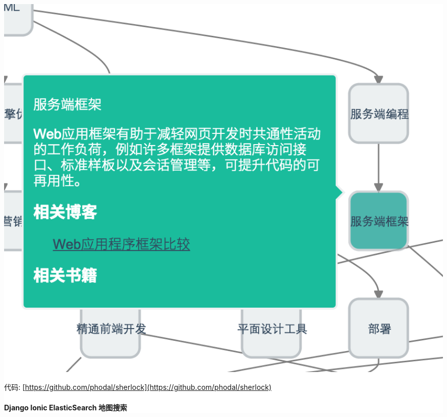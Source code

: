 ![Sherlock skill tree](./img/sherlock.png)

代码: [https://github.com/phodal/sherlock](https://github.com/phodal/sherlock)

#### Django Ionic ElasticSearch 地图搜索
